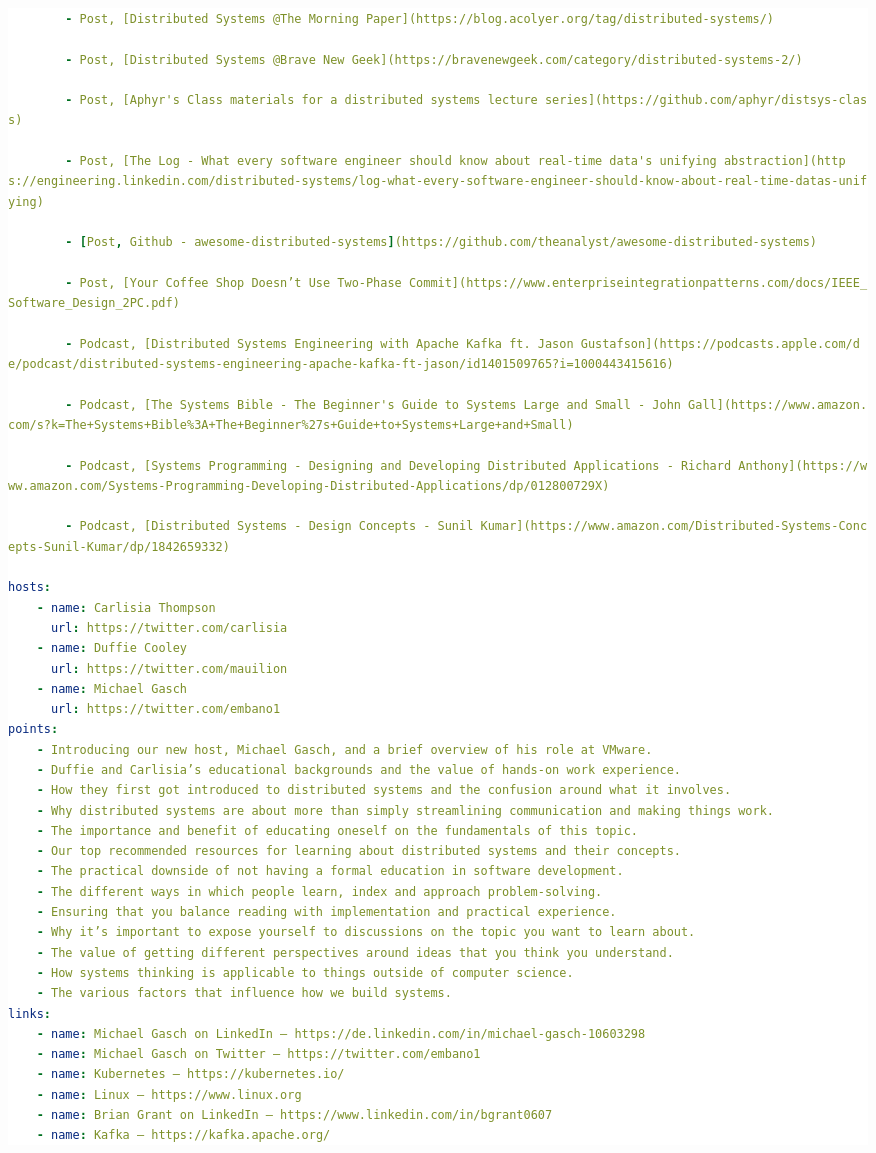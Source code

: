 ```yaml
        - Post, [Distributed Systems @The Morning Paper](https://blog.acolyer.org/tag/distributed-systems/)

        - Post, [Distributed Systems @Brave New Geek](https://bravenewgeek.com/category/distributed-systems-2/)

        - Post, [Aphyr's Class materials for a distributed systems lecture series](https://github.com/aphyr/distsys-class)

        - Post, [The Log - What every software engineer should know about real-time data's unifying abstraction](https://engineering.linkedin.com/distributed-systems/log-what-every-software-engineer-should-know-about-real-time-datas-unifying)

        - [Post, Github - awesome-distributed-systems](https://github.com/theanalyst/awesome-distributed-systems)

        - Post, [Your Coffee Shop Doesn’t Use Two-Phase Commit](https://www.enterpriseintegrationpatterns.com/docs/IEEE_Software_Design_2PC.pdf)

        - Podcast, [Distributed Systems Engineering with Apache Kafka ft. Jason Gustafson](https://podcasts.apple.com/de/podcast/distributed-systems-engineering-apache-kafka-ft-jason/id1401509765?i=1000443415616)

        - Podcast, [The Systems Bible - The Beginner's Guide to Systems Large and Small - John Gall](https://www.amazon.com/s?k=The+Systems+Bible%3A+The+Beginner%27s+Guide+to+Systems+Large+and+Small)

        - Podcast, [Systems Programming - Designing and Developing Distributed Applications - Richard Anthony](https://www.amazon.com/Systems-Programming-Developing-Distributed-Applications/dp/012800729X)

        - Podcast, [Distributed Systems - Design Concepts - Sunil Kumar](https://www.amazon.com/Distributed-Systems-Concepts-Sunil-Kumar/dp/1842659332)

hosts: 
    - name: Carlisia Thompson
      url: https://twitter.com/carlisia 
    - name: Duffie Cooley
      url: https://twitter.com/mauilion
    - name: Michael Gasch
      url: https://twitter.com/embano1
points:
    - Introducing our new host, Michael Gasch, and a brief overview of his role at VMware. 
    - Duffie and Carlisia’s educational backgrounds and the value of hands-on work experience. 
    - How they first got introduced to distributed systems and the confusion around what it involves.  
    - Why distributed systems are about more than simply streamlining communication and making things work. 
    - The importance and benefit of educating oneself on the fundamentals of this topic. 
    - Our top recommended resources for learning about distributed systems and their concepts. 
    - The practical downside of not having a formal education in software development. 
    - The different ways in which people learn, index and approach problem-solving. 
    - Ensuring that you balance reading with implementation and practical experience. 
    - Why it’s important to expose yourself to discussions on the topic you want to learn about. 
    - The value of getting different perspectives around ideas that you think you understand. 
    - How systems thinking is applicable to things outside of computer science.
    - The various factors that influence how we build systems.  
links:
    - name: Michael Gasch on LinkedIn — https://de.linkedin.com/in/michael-gasch-10603298
    - name: Michael Gasch on Twitter — https://twitter.com/embano1
    - name: Kubernetes — https://kubernetes.io/
    - name: Linux — https://www.linux.org
    - name: Brian Grant on LinkedIn — https://www.linkedin.com/in/bgrant0607
    - name: Kafka — https://kafka.apache.org/
```